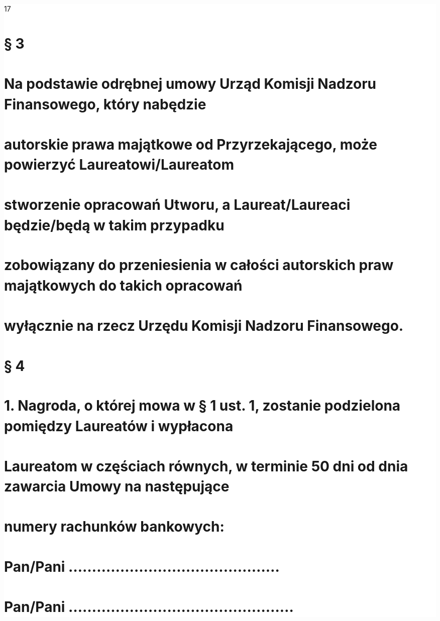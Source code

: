 17

# § 3


# Na podstawie odrębnej umowy Urząd Komisji Nadzoru Finansowego, który nabędzie


# autorskie prawa majątkowe od Przyrzekającego, może powierzyć Laureatowi/Laureatom


# stworzenie opracowań Utworu, a Laureat/Laureaci będzie/będą w takim przypadku


# zobowiązany do przeniesienia w całości autorskich praw majątkowych do takich opracowań


# wyłącznie na rzecz Urzędu Komisji Nadzoru Finansowego.


# § 4


# 1. Nagroda, o której mowa w § 1 ust. 1, zostanie podzielona pomiędzy Laureatów i wypłacona


# Laureatom w częściach równych, w terminie 50 dni od dnia zawarcia Umowy na następujące


# numery rachunków bankowych:


# Pan/Pani ………………………………………


# Pan/Pani …………………………………………
